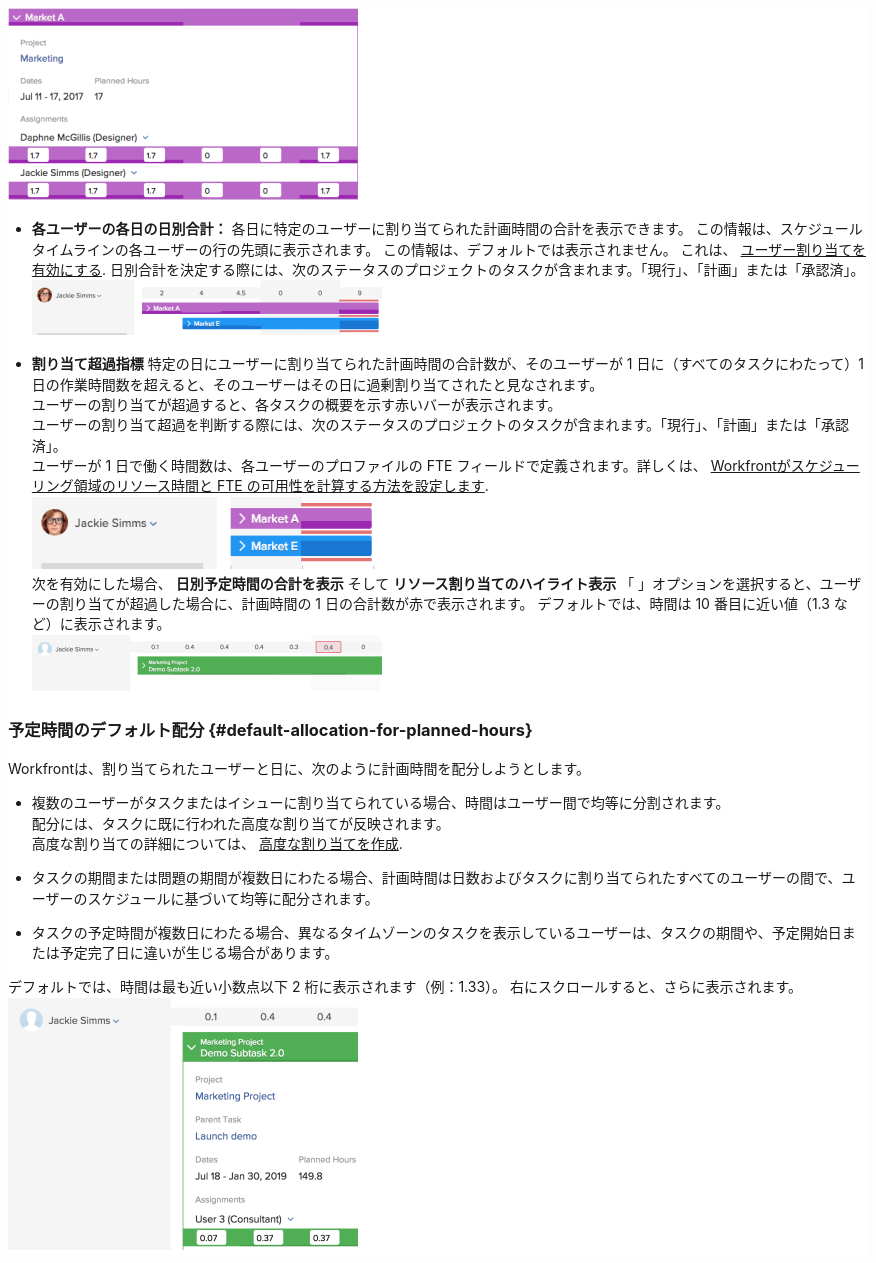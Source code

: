    ![resource_allocation_expanded.png](assets/resource-allocation-expanded-350x192.png)

* **各ユーザーの各日の日別合計：** 各日に特定のユーザーに割り当てられた計画時間の合計を表示できます。 この情報は、スケジュールタイムラインの各ユーザーの行の先頭に表示されます。 この情報は、デフォルトでは表示されません。 これは、 [ユーザー割り当てを有効にする](#enable-user-allocations). 日別合計を決定する際には、次のステータスのプロジェクトのタスクが含まれます。「現行」、「計画」または「承認済」。\
   ![resource_daily_totals.png](assets/resource-daily-totals-350x55.png)

* **割り当て超過指標**
特定の日にユーザーに割り当てられた計画時間の合計数が、そのユーザーが 1 日に（すべてのタスクにわたって）1 日の作業時間数を超えると、そのユーザーはその日に過剰割り当てされたと見なされます。\
   ユーザーの割り当てが超過すると、各タスクの概要を示す赤いバーが表示されます。\
   ユーザーの割り当て超過を判断する際には、次のステータスのプロジェクトのタスクが含まれます。「現行」、「計画」または「承認済」。\
   ユーザーが 1 日で働く時間数は、各ユーザーのプロファイルの FTE フィールドで定義されます。詳しくは、 [Workfrontがスケジューリング領域のリソース時間と FTE の可用性を計算する方法を設定します](../../resource-mgmt/resource-scheduling/calculate-hours-fte-scheduling-area.md).\
   ![resource_over_allocation.png](assets/resource-over-allocation-350x72.png)\
   次を有効にした場合、 **日別予定時間の合計を表示** そして **リソース割り当てのハイライト表示** 「 」オプションを選択すると、ユーザーの割り当てが超過した場合に、計画時間の 1 日の合計数が赤で表示されます。 デフォルトでは、時間は 10 番目に近い値（1.3 など）に表示されます。\
   ![RS_planned_hours_in_red_with_decimals__1_.png](assets/rs-planned-hours-in-red-with-decimals--1--350x56.png)

### 予定時間のデフォルト配分 {#default-allocation-for-planned-hours}

Workfrontは、割り当てられたユーザーと日に、次のように計画時間を配分しようとします。

* 複数のユーザーがタスクまたはイシューに割り当てられている場合、時間はユーザー間で均等に分割されます。\
   配分には、タスクに既に行われた高度な割り当てが反映されます。\
   高度な割り当ての詳細については、 [高度な割り当てを作成](../../manage-work/tasks/assign-tasks/create-advanced-assignments.md).

* タスクの期間または問題の期間が複数日にわたる場合、計画時間は日数およびタスクに割り当てられたすべてのユーザーの間で、ユーザーのスケジュールに基づいて均等に配分されます。
* タスクの予定時間が複数日にわたる場合、異なるタイムゾーンのタスクを表示しているユーザーは、タスクの期間や、予定開始日または予定完了日に違いが生じる場合があります。

デフォルトでは、時間は最も近い小数点以下 2 桁に表示されます（例：1.33）。 右にスクロールすると、さらに表示されます。\
![RS_Planned_Hours_with_two_decimals_in_contour_screen__1___1_.png](assets/rs-planned-hours-with-two-decimals-in-contour-screen--1---1--350x252.png)